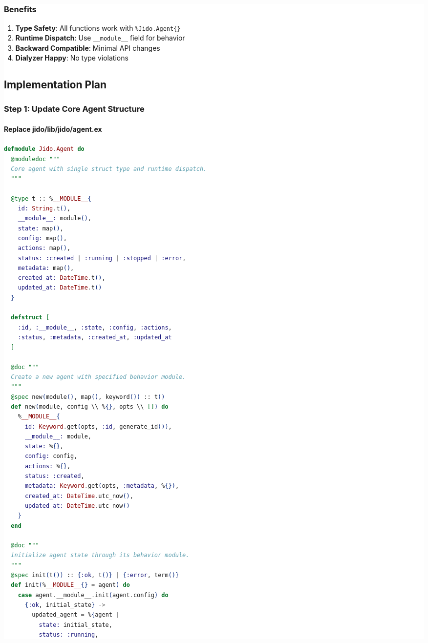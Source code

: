 ### Benefits
1. **Type Safety**: All functions work with `%Jido.Agent{}`
2. **Runtime Dispatch**: Use `__module__` field for behavior
3. **Backward Compatible**: Minimal API changes
4. **Dialyzer Happy**: No type violations

## Implementation Plan

### Step 1: Update Core Agent Structure

#### Replace jido/lib/jido/agent.ex
```elixir
defmodule Jido.Agent do
  @moduledoc """
  Core agent with single struct type and runtime dispatch.
  """
  
  @type t :: %__MODULE__{
    id: String.t(),
    __module__: module(),
    state: map(),
    config: map(),
    actions: map(),
    status: :created | :running | :stopped | :error,
    metadata: map(),
    created_at: DateTime.t(),
    updated_at: DateTime.t()
  }
  
  defstruct [
    :id, :__module__, :state, :config, :actions,
    :status, :metadata, :created_at, :updated_at
  ]
  
  @doc """
  Create a new agent with specified behavior module.
  """
  @spec new(module(), map(), keyword()) :: t()
  def new(module, config \\ %{}, opts \\ []) do
    %__MODULE__{
      id: Keyword.get(opts, :id, generate_id()),
      __module__: module,
      state: %{},
      config: config,
      actions: %{},
      status: :created,
      metadata: Keyword.get(opts, :metadata, %{}),
      created_at: DateTime.utc_now(),
      updated_at: DateTime.utc_now()
    }
  end
  
  @doc """
  Initialize agent state through its behavior module.
  """
  @spec init(t()) :: {:ok, t()} | {:error, term()}
  def init(%__MODULE__{} = agent) do
    case agent.__module__.init(agent.config) do
      {:ok, initial_state} ->
        updated_agent = %{agent | 
          state: initial_state,
          status: :running,
```